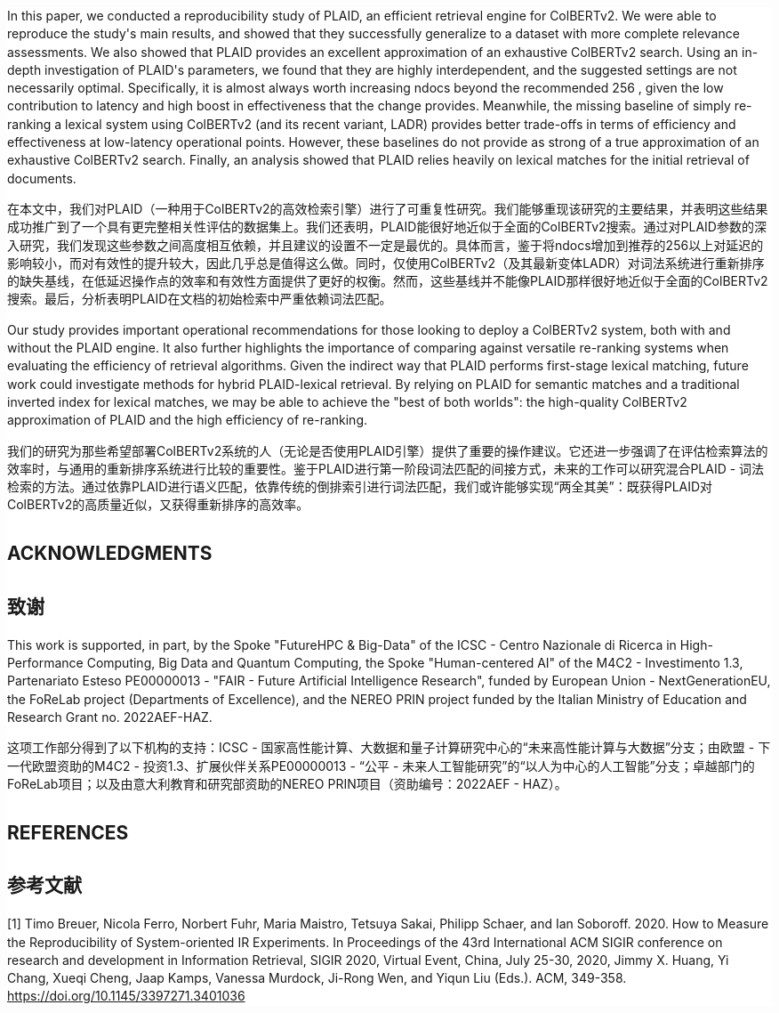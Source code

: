 In this paper, we conducted a reproducibility study of PLAID, an efficient retrieval engine for ColBERTv2. We were able to reproduce the study's main results, and showed that they successfully generalize to a dataset with more complete relevance assessments. We also showed that PLAID provides an excellent approximation of an exhaustive ColBERTv2 search. Using an in-depth investigation of PLAID's parameters, we found that they are highly interdependent, and the suggested settings are not necessarily optimal. Specifically, it is almost always worth increasing ndocs beyond the recommended 256 , given the low contribution to latency and high boost in effectiveness that the change provides. Meanwhile, the missing baseline of simply re-ranking a lexical system using ColBERTv2 (and its recent variant, LADR) provides better trade-offs in terms of efficiency and effectiveness at low-latency operational points. However, these baselines do not provide as strong of a true approximation of an exhaustive ColBERTv2 search. Finally, an analysis showed that PLAID relies heavily on lexical matches for the initial retrieval of documents.

在本文中，我们对PLAID（一种用于ColBERTv2的高效检索引擎）进行了可重复性研究。我们能够重现该研究的主要结果，并表明这些结果成功推广到了一个具有更完整相关性评估的数据集上。我们还表明，PLAID能很好地近似于全面的ColBERTv2搜索。通过对PLAID参数的深入研究，我们发现这些参数之间高度相互依赖，并且建议的设置不一定是最优的。具体而言，鉴于将ndocs增加到推荐的256以上对延迟的影响较小，而对有效性的提升较大，因此几乎总是值得这么做。同时，仅使用ColBERTv2（及其最新变体LADR）对词法系统进行重新排序的缺失基线，在低延迟操作点的效率和有效性方面提供了更好的权衡。然而，这些基线并不能像PLAID那样很好地近似于全面的ColBERTv2搜索。最后，分析表明PLAID在文档的初始检索中严重依赖词法匹配。

Our study provides important operational recommendations for those looking to deploy a ColBERTv2 system, both with and without the PLAID engine. It also further highlights the importance of comparing against versatile re-ranking systems when evaluating the efficiency of retrieval algorithms. Given the indirect way that PLAID performs first-stage lexical matching, future work could investigate methods for hybrid PLAID-lexical retrieval. By relying on PLAID for semantic matches and a traditional inverted index for lexical matches, we may be able to achieve the "best of both worlds": the high-quality ColBERTv2 approximation of PLAID and the high efficiency of re-ranking.

我们的研究为那些希望部署ColBERTv2系统的人（无论是否使用PLAID引擎）提供了重要的操作建议。它还进一步强调了在评估检索算法的效率时，与通用的重新排序系统进行比较的重要性。鉴于PLAID进行第一阶段词法匹配的间接方式，未来的工作可以研究混合PLAID - 词法检索的方法。通过依靠PLAID进行语义匹配，依靠传统的倒排索引进行词法匹配，我们或许能够实现“两全其美”：既获得PLAID对ColBERTv2的高质量近似，又获得重新排序的高效率。

## ACKNOWLEDGMENTS

## 致谢

This work is supported, in part, by the Spoke "FutureHPC & Big-Data" of the ICSC - Centro Nazionale di Ricerca in High-Performance Computing, Big Data and Quantum Computing, the Spoke "Human-centered AI" of the M4C2 - Investimento 1.3, Partenariato Esteso PE00000013 - "FAIR - Future Artificial Intelligence Research", funded by European Union - NextGenerationEU, the FoReLab project (Departments of Excellence), and the NEREO PRIN project funded by the Italian Ministry of Education and Research Grant no. 2022AEF-HAZ.

这项工作部分得到了以下机构的支持：ICSC - 国家高性能计算、大数据和量子计算研究中心的“未来高性能计算与大数据”分支；由欧盟 - 下一代欧盟资助的M4C2 - 投资1.3、扩展伙伴关系PE00000013 - “公平 - 未来人工智能研究”的“以人为中心的人工智能”分支；卓越部门的FoReLab项目；以及由意大利教育和研究部资助的NEREO PRIN项目（资助编号：2022AEF - HAZ）。

## REFERENCES

## 参考文献

[1] Timo Breuer, Nicola Ferro, Norbert Fuhr, Maria Maistro, Tetsuya Sakai, Philipp Schaer, and Ian Soboroff. 2020. How to Measure the Reproducibility of System-oriented IR Experiments. In Proceedings of the 43rd International ACM SIGIR conference on research and development in Information Retrieval, SIGIR 2020, Virtual Event, China, July 25-30, 2020, Jimmy X. Huang, Yi Chang, Xueqi Cheng, Jaap Kamps, Vanessa Murdock, Ji-Rong Wen, and Yiqun Liu (Eds.). ACM, 349-358. https://doi.org/10.1145/3397271.3401036
